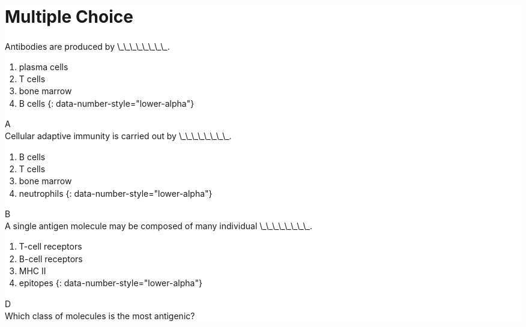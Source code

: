 # Multiple Choice

<div data-type="exercise" class="exercise">
<div data-type="problem" class="problem" markdown="1">
Antibodies are produced by \_\_\_\_\_\_\_\_.

1.  plasma cells
2.  T cells
3.  bone marrow
4.  B cells
{: data-number-style="lower-alpha"}

</div>
<div data-type="solution" class="solution" markdown="1">
A

</div>
</div>

<div data-type="exercise" class="exercise">
<div data-type="problem" class="problem" markdown="1">
Cellular adaptive immunity is carried out by \_\_\_\_\_\_\_\_.

1.  B cells
2.  T cells
3.  bone marrow
4.  neutrophils
{: data-number-style="lower-alpha"}

</div>
<div data-type="solution" class="solution" markdown="1">
B

</div>
</div>

<div data-type="exercise" class="exercise">
<div data-type="problem" class="problem" markdown="1">
A single antigen molecule may be composed of many individual \_\_\_\_\_\_\_\_.

1.  T-cell receptors
2.  B-cell receptors
3.  MHC II
4.  epitopes
{: data-number-style="lower-alpha"}

</div>
<div data-type="solution" class="solution" markdown="1">
D

</div>
</div>

<div data-type="exercise" class="exercise">
<div data-type="problem" class="problem" markdown="1">
Which class of molecules is the most antigenic?
